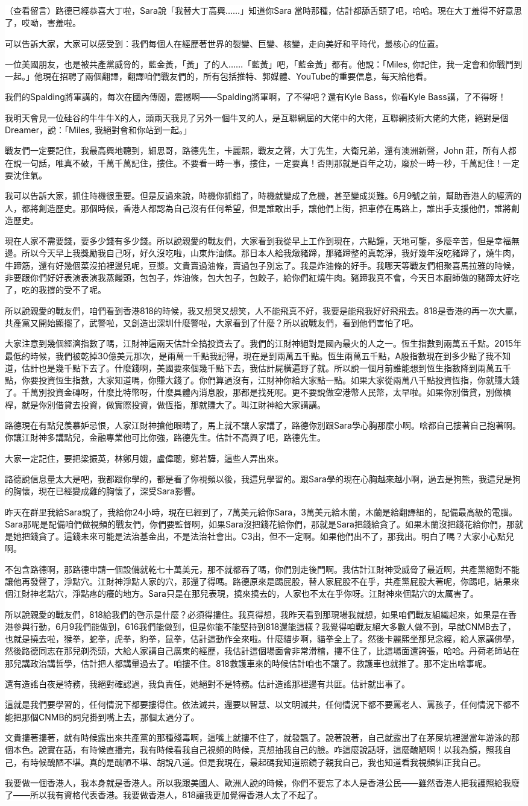 
（查看留言）路德已經恭喜大丁啦，Sara說「我替大丁高興……」知道你Sara 當時那種，估計都舔舌頭了吧，哈哈。現在大丁羞得不好意思了，哎呦，害羞啦。


可以告訴大家，大家可以感受到：我們每個人在經歷著世界的裂變、巨變、核變，走向美好和平時代，最核心的位置。


一位美國朋友，也是被共產黨威脅的，藍金黃，「黃」了的人……「藍黃」吧，「藍金黃」都有。他說：「Miles, 你記住，我一定會和你戰鬥到一起。」他現在招聘了兩個翻譯，翻譯咱們戰友們的，所有包括推特、郭媒體、YouTube的重要信息，每天給他看。


我們的Spalding將軍講的，每次在國內傳閱，震撼啊——Spalding將軍啊，了不得吧？還有Kyle Bass，你看Kyle Bass講，了不得呀！


我明天會見一位硅谷的牛牛牛X的人，頭兩天我見了另外一個牛叉的人，是互聯網屆的大佬中的大佬，互聯網技術大佬的大佬，絕對是個Dreamer，說：「Miles, 我絕對會和你站到一起。」

戰友們一定要記住，我最高興地聽到，細思哥，路德先生，卡麗熙，戰友之聲，大丁先生，大衛兄弟，還有澳洲新聲，John 莊，所有人都在說一句話，唯真不破，千萬千萬記住，摟住。不要看一時一事，摟住，一定要真！否則那就是百年之功，廢於一時一秒，千萬記住！一定要沈住氣。

我可以告訴大家，抓住時機很重要。但是反過來說，時機你抓錯了，時機就變成了危機，甚至變成災難。6月9號之前，幫助香港人的經濟的人，都將創造歷史。那個時候，香港人都認為自己沒有任何希望，但是誰敢出手，讓他們上街，把車停在馬路上，誰出手支援他們，誰將創造歷史。

現在人家不需要錢，要多少錢有多少錢。所以說親愛的戰友們，大家看到我從早上工作到現在，六點鐘，天地可鑒，多麼辛苦，但是幸福無邊。所以今天早上我獎勵我自己呀，好久沒吃啦，山東炸油條。那日本人給我燉豬蹄，那豬蹄整的真乾淨，我好幾年沒吃豬蹄了，燒牛肉，牛蹄筋，還有好幾個菜沒拍裡邊兒呢，豆漿。文貴賣過油條，賣過包子別忘了。我是炸油條的好手。我哪天等戰友們相聚喜馬拉雅的時候，非要跟你們好好表演表演我蒸饅頭，包包子，炸油條，包大包子，包餃子，給你們紅燒牛肉。豬蹄我真不會，今天日本廚師做的豬蹄太好吃了，吃的我撐的受不了呢。

所以說親愛的戰友們，咱們看到香港818的時候，我又想哭又想笑，人不能飛真不好，我要是能飛我好好飛飛去。818是香港的再一次大贏，共產黨又開始顯擺了，武警啦，又創造出深圳什麼警啦，大家看到了什麼？所以說戰友們，看到他們害怕了吧。

大家注意到幾個經濟指數了嗎，江財神這兩天估計全搞投資去了。我們的江財神絕對是國內最火的人之一。恆生指數到兩萬五千點。2015年最低的時候，我們被乾掉30億美元那次，是兩萬一千點我記得，現在是到兩萬五千點。恆生兩萬五千點，A股指數現在到多少點了我不知道，估計也是幾千點下去了。什麼錢啊，美國要來個幾千點下去，我估計屍橫遍野了就。所以說一個月前誰能想到恆生指數降到兩萬五千點，你要投資恆生指數，大家知道嗎，你賺大錢了。你們算過沒有，江財神你給大家點一點。如果大家從兩萬八千點投資恆指，你就賺大錢了。千萬別投資金磚呀，什麼比特幣呀，什麼具體內消息股，那都是找死呢。更不要說做空港幣人民幣，太早啦。如果你別借貸，別做槓桿，就是你別借貸去投資，做實際投資，做恆指，那就賺大了。叫江財神給大家講講。

路德現在有點兒羨慕妒忌恨，人家江財神搶他眼睛了，馬上就不讓人家講了，路德你別跟Sara學心胸那麼小啊。啥都自己摟著自己抱著啊。你讓江財神多講點兒，金融專業他可比你強，路德先生。估計不高興了吧，路德先生。

大家一定記住，要把梁振英，林鄭月娥，盧偉聰，鄭若驊，這些人弄出來。

路德說信息量太大是吧，我都跟你學的，都是看了你視頻以後，我這兒學習的。跟Sara學的現在心胸越來越小啊，過去是狗熊，我這兒是狗的胸懷，現在已經變成雞的胸懷了，深受Sara影響。

昨天在群里我給Sara說了，我給你24小時，現在已經到了，7萬美元給你Sara，3萬美元給木蘭，木蘭是給翻譯組的，配備最高級的電腦。Sara那呢是配備咱們做視頻的戰友們，你們要監督啊，如果Sara沒把錢花給你們，那就是Sara把錢給貪了。如果木蘭沒把錢花給你們，那就是她把錢貪了。這錢未來可能是法治基金出，不是法治社會出。C3出，但不一定啊。如果他們出不了，那我出。明白了嗎？大家小心點兒啊。

不包含路德啊，那路德申請一個設備就乾七十萬美元，那不就都吞了嗎，你們別走後門啊。我估計江財神受威脅了最近啊，共產黨絕對不能讓他再發聲了，淨點穴。江財神淨點人家的穴，那還了得嗎。路德原來是踢屁股，替人家屁股不在乎，共產黨屁股大著呢，你踢吧，結果來個江財神老點穴，淨點疼的癢的地方。Sara只是在那兒表現，撓來撓去的，人家也不太在乎你呀。江財神來個點穴的太厲害了。

所以說親愛的戰友們，818給我們的啓示是什麼？必須得摟住。我真得想，我昨天看到那現場我就想，如果咱們戰友組織起來，如果是在香港參與行動，6月9我們能做到，616我們能做到，但是你能不能堅持到818還能這樣？我覺得咱戰友絕大多數人做不到，早就CNMB去了，也就是撓去啦，猴拳，蛇拳，虎拳，豹拳，鼠拳，估計這動作全來啦。什麼貓步啊，貓拳全上了。然後卡麗熙坐那兒念經，給人家講佛學，然後路德同志在那兒剃禿頭，大給人家講自己廣東的經歷，我估計這個場面會非常滑稽，摟不住了，比這場面還誇張，哈哈。丹荷老師站在那兒講政治講哲學，估計把人都講暈過去了。咱摟不住。818救護車來的時候估計咱也不讓了。救護車也就推了。那不定出啥事呢。

還有造謠白夜是特務，我絕對確認過，我負責任，她絕對不是特務。估計造謠那裡邊有共匪。估計就出事了。


這就是我們要學習的，任何情況下都要摟得住。依法滅共，還要以智慧、以文明滅共，任何情況下都不要罵老人、罵孩子，任何情況下都不能把那個CNMB的詞兒掛到嘴上去，那個太過分了。


文貴摟著摟著，就有時候露出來共產黨的那種殘毒啊，這嘴上就摟不住了，就發飄了。說著說著，自己就露出了在茅屎坑裡邊當年游泳的那個本色。說實在話，有時候直播完，我有時候看我自己視頻的時候，真想抽我自己的臉。咋這麼說話呀，這麼醜陋啊！以我為鏡，照我自己，有時候醜陋不堪。真的是醜陋不堪、胡說八道。但是我現在，最起碼我知道照鏡子親我自己，我也知道看我視頻糾正我自己。


我要做一個香港人，我本身就是香港人。所以我跟美國人、歐洲人說的時候，你們不要忘了本人是香港公民——雖然香港人把我護照給我廢了——所以我有資格代表香港。我要做香港人，818讓我更加覺得香港人太了不起了。
